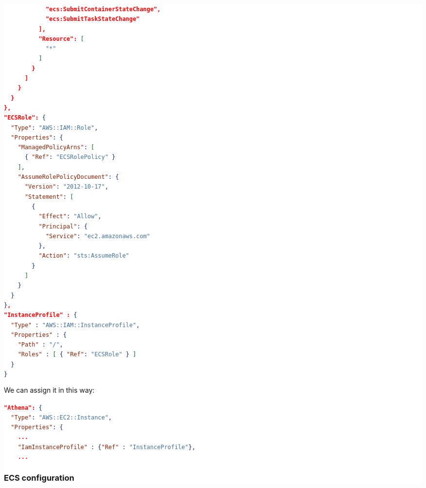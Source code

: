 ```json
            "ecs:SubmitContainerStateChange",
            "ecs:SubmitTaskStateChange"
          ],
          "Resource": [
            "*"
          ]
        }
      ]
    }
  }
},
"ECSRole": {
  "Type": "AWS::IAM::Role",
  "Properties": {
    "ManagedPolicyArns": [
      { "Ref": "ECSRolePolicy" }
    ],
    "AssumeRolePolicyDocument": {
      "Version": "2012-10-17",
      "Statement": [
        {
          "Effect": "Allow",
          "Principal": {
            "Service": "ec2.amazonaws.com"
          },
          "Action": "sts:AssumeRole"
        }
      ]
    }
  }
},
"InstanceProfile" : {
  "Type" : "AWS::IAM::InstanceProfile",
  "Properties" : {
    "Path" : "/",
    "Roles" : [ { "Ref": "ECSRole" } ]
  }
}
```

We can assign it in this way:

```json
"Athena": {
  "Type": "AWS::EC2::Instance",
  "Properties": {
    ...
    "IamInstanceProfile" : {"Ref" : "InstanceProfile"},
    ...
```

### ECS configuration
